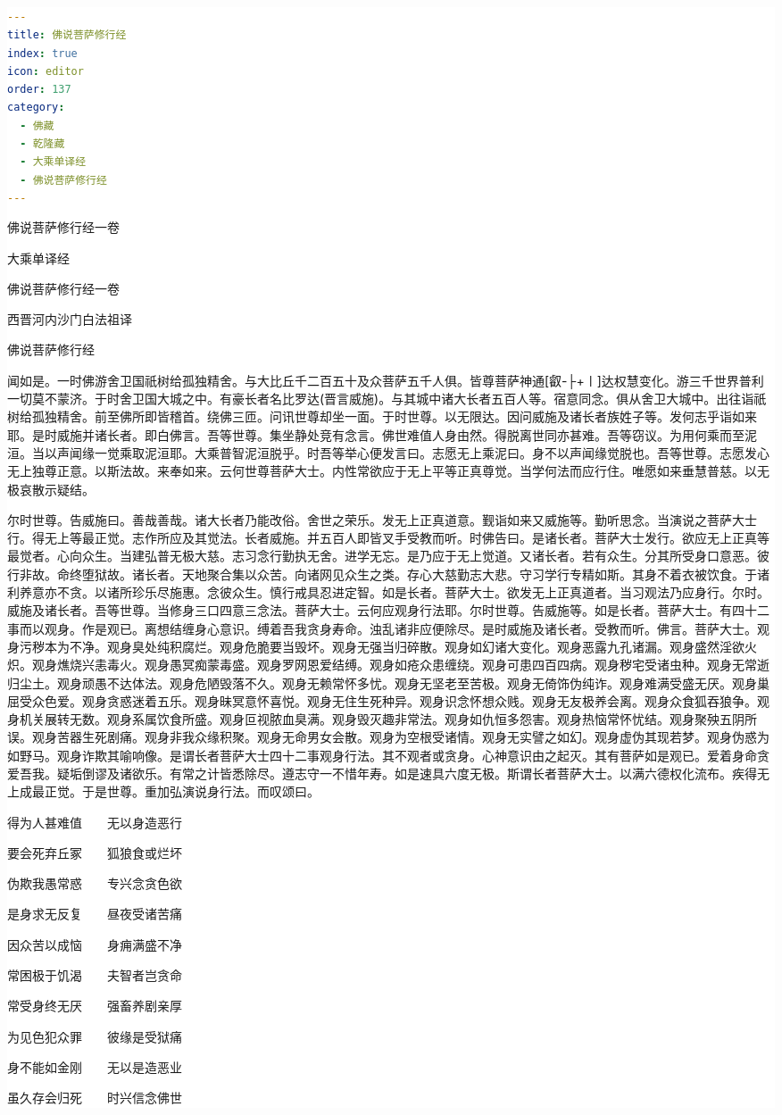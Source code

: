 ```yaml
---
title: 佛说菩萨修行经
index: true
icon: editor
order: 137
category:
  - 佛藏
  - 乾隆藏
  - 大乘单译经
  - 佛说菩萨修行经
---
```


佛说菩萨修行经一卷  

大乘单译经  

佛说菩萨修行经一卷  

西晋河内沙门白法祖译  

佛说菩萨修行经  

闻如是。一时佛游舍卫国祇树给孤独精舍。与大比丘千二百五十及众菩萨五千人俱。皆尊菩萨神通[叡-├+〡]达权慧变化。游三千世界普利一切莫不蒙济。于时舍卫国大城之中。有豪长者名比罗达(晋言威施)。与其城中诸大长者五百人等。宿意同念。俱从舍卫大城中。出往诣祇树给孤独精舍。前至佛所即皆稽首。绕佛三匝。问讯世尊却坐一面。于时世尊。以无限达。因问威施及诸长者族姓子等。发何志乎诣如来耶。是时威施并诸长者。即白佛言。吾等世尊。集坐静处竞有念言。佛世难值人身由然。得脱离世同亦甚难。吾等窃议。为用何乘而至泥洹。当以声闻缘一觉乘取泥洹耶。大乘普智泥洹脱乎。时吾等举心便发言曰。志愿无上乘泥曰。身不以声闻缘觉脱也。吾等世尊。志愿发心无上独尊正意。以斯法故。来奉如来。云何世尊菩萨大士。内性常欲应于无上平等正真尊觉。当学何法而应行住。唯愿如来垂慧普慈。以无极哀散示疑结。  

尔时世尊。告威施曰。善哉善哉。诸大长者乃能改俗。舍世之荣乐。发无上正真道意。觐诣如来又威施等。勤听思念。当演说之菩萨大士行。得无上等最正觉。志作所应及其觉法。长者威施。并五百人即皆叉手受教而听。时佛告曰。是诸长者。菩萨大士发行。欲应无上正真等最觉者。心向众生。当建弘普无极大慈。志习念行勤执无舍。进学无忘。是乃应于无上觉道。又诸长者。若有众生。分其所受身口意恶。彼行非故。命终堕狱故。诸长者。天地聚合集以众苦。向诸网见众生之类。存心大慈勤志大悲。守习学行专精如斯。其身不着衣被饮食。于诸利养意亦不贪。以诸所珍乐尽施惠。念彼众生。慎行戒具忍进定智。如是长者。菩萨大士。欲发无上正真道者。当习观法乃应身行。尔时。威施及诸长者。吾等世尊。当修身三口四意三念法。菩萨大士。云何应观身行法耶。尔时世尊。告威施等。如是长者。菩萨大士。有四十二事而以观身。作是观已。离想结缠身心意识。缚着吾我贪身寿命。浊乱诸非应便除尽。是时威施及诸长者。受教而听。佛言。菩萨大士。观身污秽本为不净。观身臭处纯积腐烂。观身危脆要当毁坏。观身无强当归碎散。观身如幻诸大变化。观身恶露九孔诸漏。观身盛然淫欲火炽。观身燋烧兴恚毒火。观身愚冥痴蒙毒盛。观身罗网恩爱结缚。观身如疮众患缠绕。观身可患四百四病。观身秽宅受诸虫种。观身无常逝归尘土。观身顽愚不达体法。观身危陋毁落不久。观身无赖常怀多忧。观身无坚老至苦极。观身无倚饰伪纯诈。观身难满受盛无厌。观身巢屈受众色爱。观身贪惑迷着五乐。观身昧冥意怀喜悦。观身无住生死种异。观身识念怀想众贱。观身无友极养会离。观身众食狐吞狼争。观身机关展转无数。观身系属饮食所盛。观身叵视脓血臭满。观身毁灭趣非常法。观身如仇恒多怨害。观身热恼常怀忧结。观身聚殃五阴所误。观身苦器生死剧痛。观身非我众缘积聚。观身无命男女会散。观身为空根受诸情。观身无实譬之如幻。观身虚伪其现若梦。观身伪惑为如野马。观身诈欺其喻响像。是谓长者菩萨大士四十二事观身行法。其不观者或贪身。心神意识由之起灭。其有菩萨如是观已。爱着身命贪爱吾我。疑垢倒谬及诸欲乐。有常之计皆悉除尽。遵志守一不惜年寿。如是速具六度无极。斯谓长者菩萨大士。以满六德权化流布。疾得无上成最正觉。于是世尊。重加弘演说身行法。而叹颂曰。  

得为人甚难值　　无以身造恶行  

要会死弃丘冢　　狐狼食或烂坏  

伪欺我愚常惑　　专兴念贪色欲  

是身求无反复　　昼夜受诸苦痛  

因众苦以成恼　　身痈满盛不净  

常困极于饥渴　　夫智者岂贪命  

常受身终无厌　　强畜养剧亲厚  

为见色犯众罪　　彼缘是受狱痛  

身不能如金刚　　无以是造恶业  

虽久存会归死　　时兴信念佛世  
